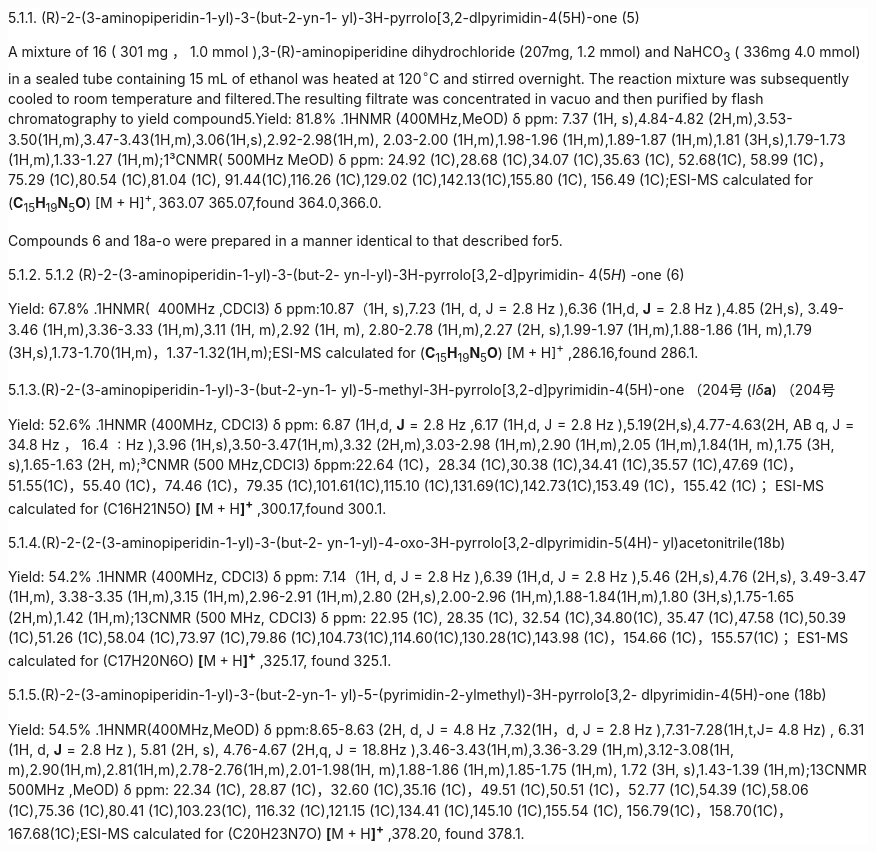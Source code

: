 5.1.1. (R)-2-(3-aminopiperidin-1-yl)-3-(but-2-yn-1- yl)-3H-pyrrolo[3,2-dlpyrimidin-4(5H)-one (5)

A mixture of 16 ( $\mathrm { 3 0 1 ~ m g }$ ， $1 . 0 \ \mathrm { m m o l }$ ),3-(R)-aminopiperidine dihydrochloride $( 2 0 7 \mathrm { m g } , ~ 1 . 2 ~ \mathrm { m m o l } )$ and ${ \mathrm { N a H C O } } _ { 3 }$ ( $3 3 6 \mathrm { m g }$ 4.0 mmol) in a sealed tube containing $1 5 ~ \mathrm { m L }$ of ethanol was heated at $1 2 0 ^ { \circ } \mathrm { C }$ and stirred overnight. The reaction mixture was subsequently cooled to room temperature and filtered.The resulting filtrate was concentrated in vacuo and then purified by flash chromatography to yield compound5.Yield: $8 1 . 8 \%$ .1HNMR (400MHz,MeOD) δ ppm: 7.37 (1H, s),4.84-4.82 (2H,m),3.53- 3.50(1H,m),3.47-3.43(1H,m),3.06(1H,s),2.92-2.98(1H,m), 2.03-2.00 (1H,m),1.98-1.96 (1H,m),1.89-1.87 (1H,m),1.81 (3H,s),1.79-1.73 (1H,m),1.33-1.27 (1H,m);1³CNMR( ${ 5 0 0 } \mathrm { M H z }$ MeOD) δ ppm: 24.92 (1C),28.68 (1C),34.07 (1C),35.63 (1C), 52.68(1C), 58.99 (1C)，75.29 (1C),80.54 (1C),81.04 (1C), 91.44(1C),116.26 (1C),129.02 (1C),142.13(1C),155.80 (1C), 156.49 (1C);ESI-MS calculated for $( \mathbf { C } _ { 1 5 } \mathbf { H } _ { 1 9 } \mathbf { N } _ { 5 } \mathbf { O } )$ $\left[ \mathrm { M + H } \right] ^ { + } , 3 6 3 . 0 7$ 365.07,found 364.0,366.0.

Compounds 6 and 18a-o were prepared in a manner identical to that described for5.

5.1.2. 5.1.2 (R)-2-(3-aminopiperidin-1-yl)-3-(but-2- yn-l-yl)-3H-pyrrolo[3,2-d]pyrimidin- $4 ( 5 H )$ -one (6)

Yield: $6 7 . 8 \%$ .1HNMR( $\mathrm { \ 4 0 0 M H z }$ ,CDCl3) δ ppm:10.87（1H, s),7.23 (1H, d, $\mathrm { J } { = } 2 . 8 ~ \mathrm { H z }$ ),6.36 (1H,d, $\mathbf { J } { = } 2 . 8 ~ \mathrm { H z }$ ),4.85 (2H,s), 3.49-3.46 (1H,m),3.36-3.33 (1H,m),3.11 (1H, m),2.92 (1H, m), 2.80-2.78 (1H,m),2.27 (2H, s),1.99-1.97 (1H,m),1.88-1.86 (1H, m),1.79 (3H,s),1.73-1.70(1H,m)，1.37-1.32(1H,m);ESI-MS calculated for $( \mathbf { C } _ { 1 5 } \mathbf { H } _ { 1 9 } \mathbf { N } _ { 5 } \mathbf { O } )$ $\mathrm { [ M + H ] } ^ { + }$ ,286.16,found 286.1.

5.1.3.(R)-2-(3-aminopiperidin-1-yl)-3-(but-2-yn-1- yl)-5-methyl-3H-pyrrolo[3,2-d]pyrimidin-4(5H)-one （204号 $( I \delta \boldsymbol { a } )$ （204号

Yield: $5 2 . 6 \%$ .1HNMR (400MHz, CDCl3) δ ppm: 6.87 (1H,d, $\mathbf { J } { = } 2 . 8 ~ \mathrm { H z }$ ,6.17 (1H,d, $\mathrm { J } { = } 2 . 8 ~ \mathrm { H z }$ ),5.19(2H,s),4.77-4.63(2H, AB q, $\mathrm { J } { = } 3 4 . 8 \ \mathrm { H z }$ ， $1 6 . 4 \ : \mathrm { H z }$ ),3.96 (1H,s),3.50-3.47(1H,m),3.32 (2H,m),3.03-2.98 (1H,m),2.90 (1H,m),2.05 (1H,m),1.84(1H, m),1.75 (3H, s),1.65-1.63 (2H, m);³CNMR (500 MHz,CDCl3) δppm:22.64 (1C)，28.34 (1C),30.38 (1C),34.41 (1C),35.57 (1C),47.69 (1C)，51.55(1C)，55.40 (1C)，74.46 (1C)，79.35 (1C),101.61(1C),115.10 (1C),131.69(1C),142.73(1C),153.49 (1C)，155.42 (1C)； ESI-MS calculated for (C16H21N5O) $\boldsymbol { \left[ \mathrm { M + H } \right] ^ { + } }$ ,300.17,found 300.1.

5.1.4.(R)-2-(2-(3-aminopiperidin-1-yl)-3-(but-2- yn-1-yl)-4-oxo-3H-pyrrolo[3,2-dlpyrimidin-5(4H)- yl)acetonitrile(18b)

Yield: $5 4 . 2 \%$ .1HNMR (400MHz, CDCl3) δ ppm: 7.14（1H, d, $\mathrm { J } = 2 . 8 ~ \mathrm { H z }$ ),6.39 (1H,d, $\mathrm { J } = 2 . 8 ~ \mathrm { H z }$ ),5.46 (2H,s),4.76 (2H,s), 3.49-3.47 (1H,m), 3.38-3.35 (1H,m),3.15 (1H,m),2.96-2.91 (1H,m),2.80 (2H,s),2.00-2.96 (1H,m),1.88-1.84(1H,m),1.80 (3H,s),1.75-1.65 (2H,m),1.42 (1H,m);13CNMR (500 MHz, CDCI3) δ ppm: 22.95 (1C), 28.35 (1C), 32.54 (1C),34.80(1C), 35.47 (1C),47.58 (1C),50.39 (1C),51.26 (1C),58.04 (1C),73.97 (1C),79.86 (1C),104.73(1C),114.60(1C),130.28(1C),143.98 (1C)，154.66 (1C)，155.57(1C)； ES1-MS calculated for (C17H20N6O) $\boldsymbol { \left[ \mathrm { M + H } \right] ^ { + } }$ ,325.17, found 325.1.

5.1.5.(R)-2-(3-aminopiperidin-1-yl)-3-(but-2-yn-1- yl)-5-(pyrimidin-2-ylmethyl)-3H-pyrrolo[3,2- dlpyrimidin-4(5H)-one (18b)

Yield: $5 4 . 5 \%$ .1HNMR(400MHz,MeOD) δ ppm:8.65-8.63 (2H, d, $\mathrm { J } { = } 4 . 8 ~ \mathrm { H z }$ ,7.32(1H，d, $\mathrm { J } { = } 2 . 8 ~ \mathrm { H z }$ ),7.31-7.28(1H,t,J= $4 . 8 ~ \mathrm { H z } )$ , 6.31 (1H, d, $\mathbf { J } { = } 2 . 8 ~ \mathrm { H z }$ ), 5.81 (2H, s), 4.76-4.67 (2H,q, $\mathrm { J } = 1 8 . 8 \mathrm { H z }$ ),3.46-3.43(1H,m),3.36-3.29 (1H,m),3.12-3.08(1H, m),2.90(1H,m),2.81(1H,m),2.78-2.76(1H,m),2.01-1.98(1H, m),1.88-1.86 (1H,m),1.85-1.75 (1H,m), 1.72 (3H, s),1.43-1.39 (1H,m);13CNMR ${ 5 0 0 } \mathrm { M H z }$ ,MeOD) δ ppm: 22.34 (1C), 28.87 (1C)，32.60 (1C),35.16 (1C)，49.51 (1C),50.51 (1C)，52.77 (1C),54.39 (1C),58.06 (1C),75.36 (1C),80.41 (1C),103.23(1C), 116.32 (1C),121.15 (1C),134.41 (1C),145.10 (1C),155.54 (1C), 156.79(1C)，158.70(1C)，167.68(1C);ESI-MS calculated for (C20H23N7O) $\boldsymbol { \left[ \mathrm { M + H } \right] ^ { + } }$ ,378.20, found 378.1.
